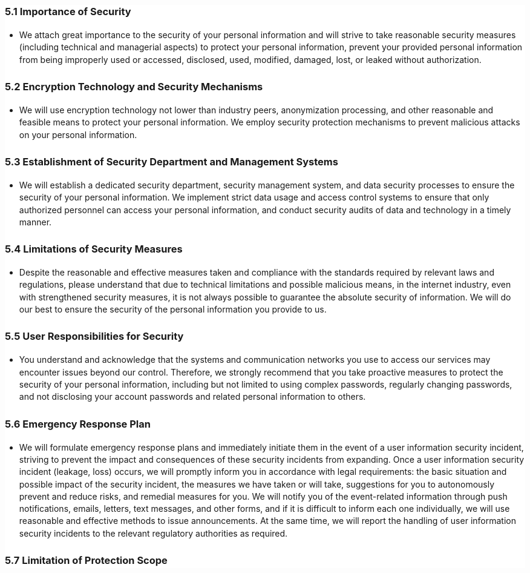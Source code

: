 ### 5.1 Importance of Security

- We attach great importance to the security of your personal information and will strive to take reasonable security measures (including technical and managerial aspects) to protect your personal information, prevent your provided personal information from being improperly used or accessed, disclosed, used, modified, damaged, lost, or leaked without authorization.

### 5.2 Encryption Technology and Security Mechanisms

- We will use encryption technology not lower than industry peers, anonymization processing, and other reasonable and feasible means to protect your personal information. We employ security protection mechanisms to prevent malicious attacks on your personal information.

### 5.3 Establishment of Security Department and Management Systems

- We will establish a dedicated security department, security management system, and data security processes to ensure the security of your personal information. We implement strict data usage and access control systems to ensure that only authorized personnel can access your personal information, and conduct security audits of data and technology in a timely manner.

### 5.4 Limitations of Security Measures

- Despite the reasonable and effective measures taken and compliance with the standards required by relevant laws and regulations, please understand that due to technical limitations and possible malicious means, in the internet industry, even with strengthened security measures, it is not always possible to guarantee the absolute security of information. We will do our best to ensure the security of the personal information you provide to us.

### 5.5 User Responsibilities for Security

- You understand and acknowledge that the systems and communication networks you use to access our services may encounter issues beyond our control. Therefore, we strongly recommend that you take proactive measures to protect the security of your personal information, including but not limited to using complex passwords, regularly changing passwords, and not disclosing your account passwords and related personal information to others.

### 5.6 Emergency Response Plan

- We will formulate emergency response plans and immediately initiate them in the event of a user information security incident, striving to prevent the impact and consequences of these security incidents from expanding. Once a user information security incident (leakage, loss) occurs, we will promptly inform you in accordance with legal requirements: the basic situation and possible impact of the security incident, the measures we have taken or will take, suggestions for you to autonomously prevent and reduce risks, and remedial measures for you. We will notify you of the event-related information through push notifications, emails, letters, text messages, and other forms, and if it is difficult to inform each one individually, we will use reasonable and effective methods to issue announcements. At the same time, we will report the handling of user information security incidents to the relevant regulatory authorities as required.

### 5.7 Limitation of Protection Scope

